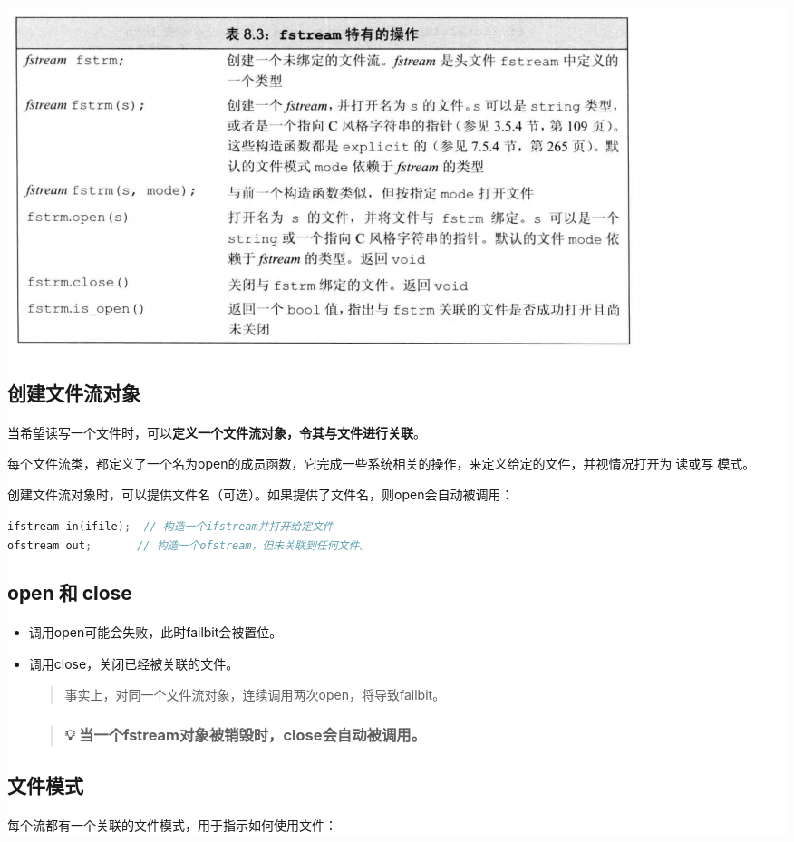 ![image-20220717135503173](IO%E5%BA%93.assets/image-20220717135503173.png)



## 创建文件流对象

当希望读写一个文件时，可以**定义一个文件流对象，令其与文件进行关联**。



每个文件流类，都定义了一个名为open的成员函数，它完成一些系统相关的操作，来定义给定的文件，并视情况打开为 读或写 模式。



创建文件流对象时，可以提供文件名（可选）。如果提供了文件名，则open会自动被调用：

```C++
ifstream in(ifile);	 // 构造一个ifstream并打开给定文件
ofstream out;		// 构造一个ofstream，但未关联到任何文件。
```



## open 和 close

- 调用open可能会失败，此时failbit会被置位。

- 调用close，关闭已经被关联的文件。

  > 事实上，对同一个文件流对象，连续调用两次open，将导致failbit。

  > ### 💡 当一个fstream对象被销毁时，close会自动被调用。



## 文件模式

每个流都有一个关联的文件模式，用于指示如何使用文件：
